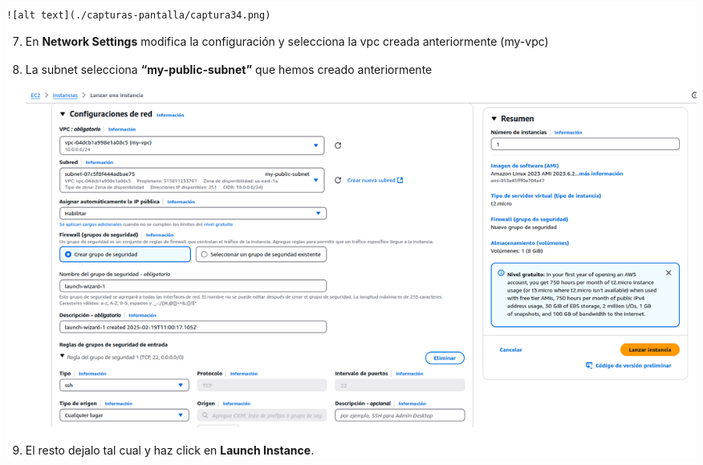     ![alt text](./capturas-pantalla/captura34.png)

7. En **Network Settings** modifica la configuración y selecciona la vpc creada anteriormente (my-vpc)

8. La subnet selecciona **“my-public-subnet”** que hemos creado anteriormente

    ![alt text](./capturas-pantalla/captura35.png)

9. El resto dejalo tal cual y haz click en **Launch Instance**.
